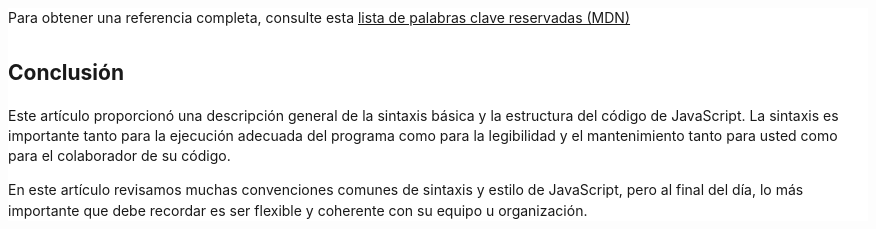 Para obtener una referencia completa, consulte esta [lista de palabras clave reservadas (MDN)](https://developer.mozilla.org/en-US/docs/Web/JavaScript/Reference/Lexical_grammar#Reserved_keywords_as_of_ECMAScript_2015)

## Conclusión

Este artículo proporcionó una descripción general de la sintaxis básica y la estructura del código de JavaScript. La sintaxis es importante tanto para la ejecución adecuada del programa como para la legibilidad y el mantenimiento tanto para usted como para el colaborador de su código.

En este artículo revisamos muchas convenciones comunes de sintaxis y estilo de JavaScript, pero al final del día, lo más importante que debe recordar es ser flexible y coherente con su equipo u organización.




